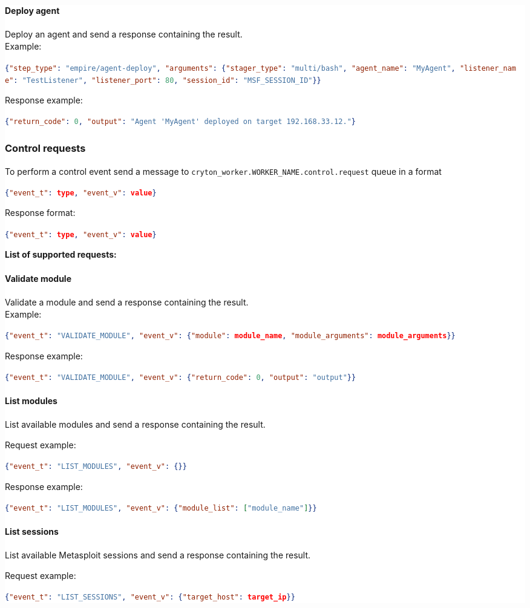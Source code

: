 #### Deploy agent
Deploy an agent and send a response containing the result.  
Example: 
```json
{"step_type": "empire/agent-deploy", "arguments": {"stager_type": "multi/bash", "agent_name": "MyAgent", "listener_name": "TestListener", "listener_port": 80, "session_id": "MSF_SESSION_ID"}}
```

Response example: 
```json
{"return_code": 0, "output": "Agent 'MyAgent' deployed on target 192.168.33.12."}
```
### Control requests
To perform a control event send a message to `cryton_worker.WORKER_NAME.control.request` queue in a format 
```json lines
{"event_t": type, "event_v": value}
```

Response format:
```json lines
{"event_t": type, "event_v": value}
```

**List of supported requests:**

#### Validate module
Validate a module and send a response containing the result.  
Example: 
```json lines
{"event_t": "VALIDATE_MODULE", "event_v": {"module": module_name, "module_arguments": module_arguments}}
```

Response example: 
```json
{"event_t": "VALIDATE_MODULE", "event_v": {"return_code": 0, "output": "output"}}
```

#### List modules
List available modules and send a response containing the result.  

Request example: 
```json
{"event_t": "LIST_MODULES", "event_v": {}}
```

Response example: 
```json
{"event_t": "LIST_MODULES", "event_v": {"module_list": ["module_name"]}}
```

#### List sessions
List available Metasploit sessions and send a response containing the result.

Request example:
```json lines
{"event_t": "LIST_SESSIONS", "event_v": {"target_host": target_ip}}
```
